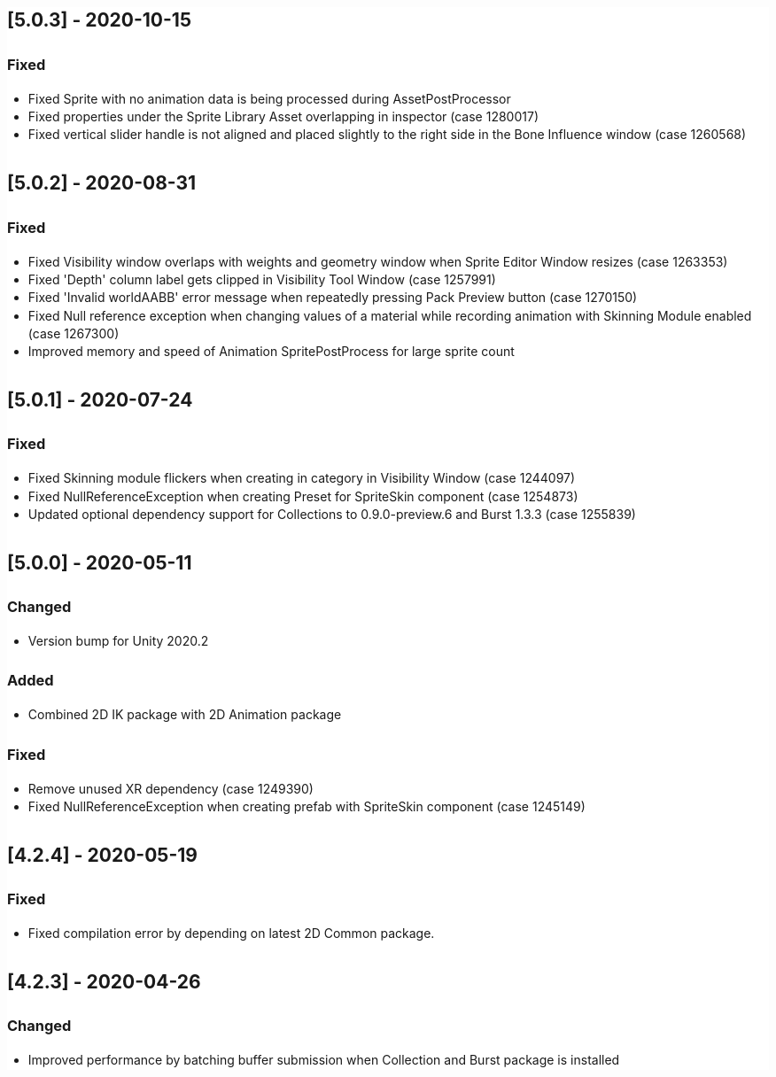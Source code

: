 ## [5.0.3] - 2020-10-15
### Fixed
- Fixed Sprite with no animation data is being processed during AssetPostProcessor
- Fixed properties under the Sprite Library Asset overlapping in inspector (case 1280017)
- Fixed vertical slider handle is not aligned and placed slightly to the right side in the Bone Influence window (case 1260568)

## [5.0.2] - 2020-08-31
### Fixed
- Fixed Visibility window overlaps with weights and geometry window when Sprite Editor Window resizes (case 1263353)
- Fixed 'Depth' column label gets clipped in Visibility Tool Window (case 1257991)
- Fixed 'Invalid worldAABB' error message when repeatedly pressing Pack Preview button (case 1270150)
- Fixed Null reference exception when changing values of a material while recording animation with Skinning Module enabled (case 1267300)
- Improved memory and speed of Animation SpritePostProcess for large sprite count

## [5.0.1] - 2020-07-24
### Fixed
- Fixed Skinning module flickers when creating in category in Visibility Window (case 1244097)
- Fixed NullReferenceException when creating Preset for SpriteSkin component (case 1254873)
- Updated optional dependency support for Collections to 0.9.0-preview.6 and Burst 1.3.3 (case 1255839)

## [5.0.0] - 2020-05-11
### Changed
- Version bump for Unity 2020.2

### Added
- Combined 2D IK package with 2D Animation package

### Fixed
- Remove unused XR dependency (case 1249390) 
- Fixed NullReferenceException when creating prefab with SpriteSkin component (case 1245149)

## [4.2.4] - 2020-05-19
### Fixed
- Fixed compilation error by depending on latest 2D Common package.

## [4.2.3] - 2020-04-26
### Changed
- Improved performance by batching buffer submission when Collection and Burst package is installed
